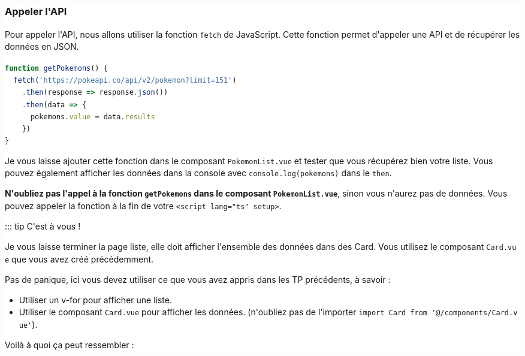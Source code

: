 ### Appeler l'API

Pour appeler l'API, nous allons utiliser la fonction `fetch` de JavaScript. Cette fonction permet d'appeler une API et de récupérer les données en JSON.

```js
function getPokemons() {
  fetch('https://pokeapi.co/api/v2/pokemon?limit=151')
    .then(response => response.json())
    .then(data => {
      pokemons.value = data.results
    })
}
```

Je vous laisse ajouter cette fonction dans le composant `PokemonList.vue` et tester que vous récupérez bien votre liste. Vous pouvez également afficher les données dans la console avec `console.log(pokemons)` dans le `then`.

**N'oubliez pas l'appel à la fonction `getPokemons` dans le composant `PokemonList.vue`**, sinon vous n'aurez pas de données. Vous pouvez appeler la fonction à la fin de votre `<script lang="ts" setup>`.

::: tip C'est à vous !

Je vous laisse terminer la page liste, elle doit afficher l'ensemble des données dans des Card. Vous utilisez le composant `Card.vue` que vous avez créé précédemment.

Pas de panique, ici vous devez utiliser ce que vous avez appris dans les TP précédents, à savoir :

- Utiliser un v-for pour afficher une liste.
- Utiliser le composant `Card.vue` pour afficher les données. (n'oubliez pas de l'importer `import Card from '@/components/Card.vue'`).

Voilà à quoi ça peut ressembler :
